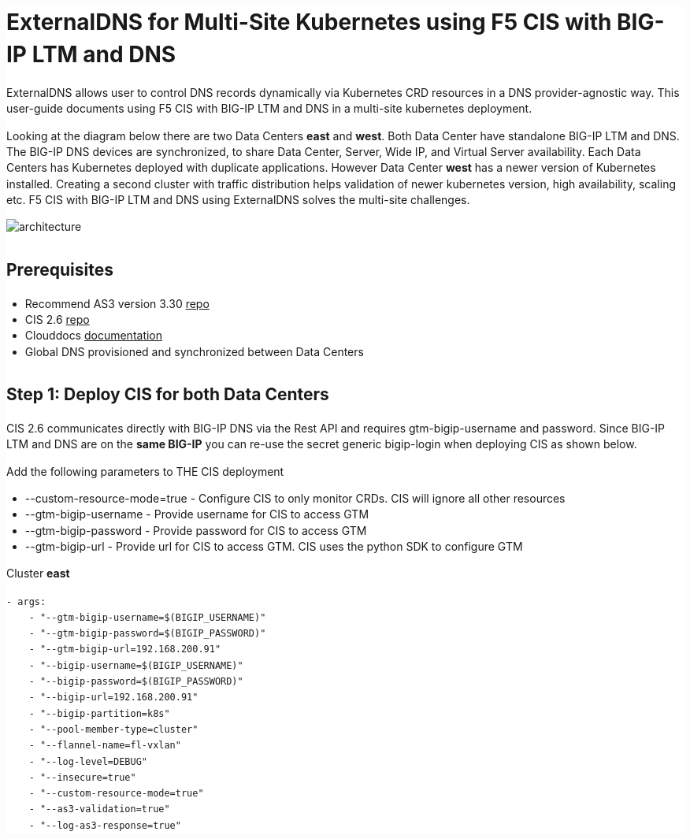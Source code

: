 # ExternalDNS for Multi-Site Kubernetes using F5 CIS with BIG-IP LTM and DNS

ExternalDNS allows user to control DNS records dynamically via Kubernetes CRD resources in a DNS provider-agnostic way. This user-guide documents using F5 CIS with BIG-IP LTM and DNS in a multi-site kubernetes deployment. 

Looking at the diagram below there are two Data Centers **east** and **west**. Both Data Center have standalone BIG-IP LTM and DNS. The BIG-IP DNS devices are synchronized, to share Data Center, Server, Wide IP, and Virtual Server availability. Each Data Centers has Kubernetes deployed with duplicate applications. However Data Center **west** has a newer version of Kubernetes installed. Creating a second cluster with traffic distribution helps validation of newer kubernetes version, high availability, scaling etc. F5 CIS with BIG-IP LTM and DNS using ExternalDNS solves the multi-site challenges.


![architecture](https://github.com/f5devcentral/f5-cis-docs/blob/main/user_guides/externaldns/multi-cluster/diagrams/2021-09-27_12-21-58.png)

## Prerequisites

* Recommend AS3 version 3.30 [repo](https://github.com/F5Networks/f5-appsvcs-extension/releases/tag/v3.30.0)
* CIS 2.6 [repo](https://github.com/F5Networks/k8s-bigip-ctlr/releases/tag/v2.6.0)
* Clouddocs [documentation](https://clouddocs.f5.com/containers/latest/userguide/crd/externaldns.html)
* Global DNS provisioned and synchronized between Data Centers

## Step 1: Deploy CIS for both Data Centers

CIS 2.6 communicates directly with BIG-IP DNS via the Rest API and requires gtm-bigip-username and password. Since BIG-IP LTM and DNS are on the **same BIG-IP** you can re-use the secret generic bigip-login when deploying CIS as shown below.

Add the following parameters to THE CIS deployment

* --custom-resource-mode=true - Configure CIS to only monitor CRDs. CIS will ignore all other resources
* --gtm-bigip-username - Provide username for CIS to access GTM
* --gtm-bigip-password - Provide password for CIS to access GTM
* --gtm-bigip-url - Provide url for CIS to access GTM. CIS uses the python SDK to configure GTM 

Cluster **east**

```
- args: 
    - "--gtm-bigip-username=$(BIGIP_USERNAME)"
    - "--gtm-bigip-password=$(BIGIP_PASSWORD)"
    - "--gtm-bigip-url=192.168.200.91"
    - "--bigip-username=$(BIGIP_USERNAME)"
    - "--bigip-password=$(BIGIP_PASSWORD)"
    - "--bigip-url=192.168.200.91"
    - "--bigip-partition=k8s"
    - "--pool-member-type=cluster"
    - "--flannel-name=fl-vxlan"
    - "--log-level=DEBUG"
    - "--insecure=true"
    - "--custom-resource-mode=true"
    - "--as3-validation=true"
    - "--log-as3-response=true"
```

